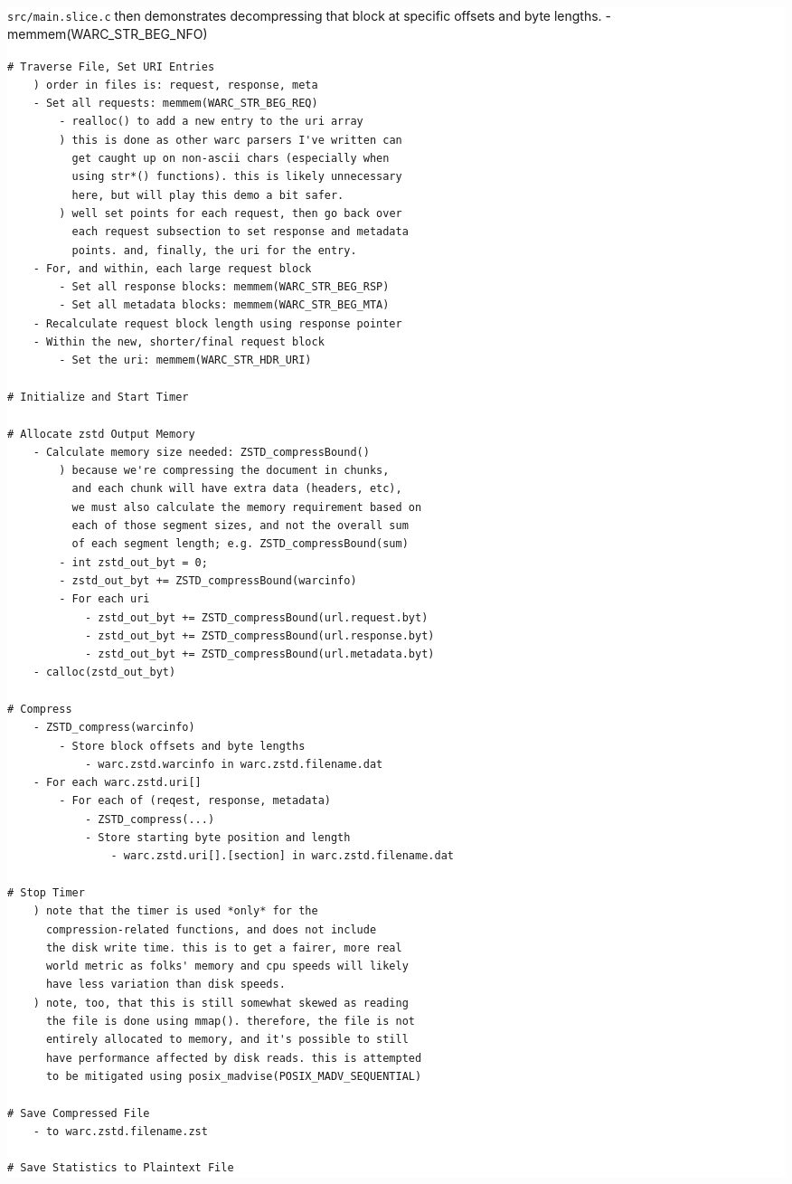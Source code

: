 ```src/main.slice.c``` then demonstrates decompressing that block at specific offsets and byte lengths.
		- memmem(WARC_STR_BEG_NFO)

	# Traverse File, Set URI Entries
		) order in files is: request, response, meta
		- Set all requests: memmem(WARC_STR_BEG_REQ)
			- realloc() to add a new entry to the uri array
			) this is done as other warc parsers I've written can
			  get caught up on non-ascii chars (especially when
			  using str*() functions). this is likely unnecessary
			  here, but will play this demo a bit safer.
			) well set points for each request, then go back over
			  each request subsection to set response and metadata
			  points. and, finally, the uri for the entry.
		- For, and within, each large request block
			- Set all response blocks: memmem(WARC_STR_BEG_RSP)
			- Set all metadata blocks: memmem(WARC_STR_BEG_MTA)
		- Recalculate request block length using response pointer
		- Within the new, shorter/final request block
			- Set the uri: memmem(WARC_STR_HDR_URI)

	# Initialize and Start Timer

	# Allocate zstd Output Memory
		- Calculate memory size needed: ZSTD_compressBound()
			) because we're compressing the document in chunks,
			  and each chunk will have extra data (headers, etc),
			  we must also calculate the memory requirement based on
			  each of those segment sizes, and not the overall sum
			  of each segment length; e.g. ZSTD_compressBound(sum)
			- int zstd_out_byt = 0;
			- zstd_out_byt += ZSTD_compressBound(warcinfo)
			- For each uri
				- zstd_out_byt += ZSTD_compressBound(url.request.byt)
				- zstd_out_byt += ZSTD_compressBound(url.response.byt)
				- zstd_out_byt += ZSTD_compressBound(url.metadata.byt)
		- calloc(zstd_out_byt)

	# Compress
		- ZSTD_compress(warcinfo)
			- Store block offsets and byte lengths
				- warc.zstd.warcinfo in warc.zstd.filename.dat
		- For each warc.zstd.uri[]
			- For each of (reqest, response, metadata)
				- ZSTD_compress(...)
				- Store starting byte position and length
					- warc.zstd.uri[].[section] in warc.zstd.filename.dat

	# Stop Timer
		) note that the timer is used *only* for the
		  compression-related functions, and does not include
		  the disk write time. this is to get a fairer, more real
		  world metric as folks' memory and cpu speeds will likely
		  have less variation than disk speeds.
		) note, too, that this is still somewhat skewed as reading
		  the file is done using mmap(). therefore, the file is not
		  entirely allocated to memory, and it's possible to still
		  have performance affected by disk reads. this is attempted
		  to be mitigated using posix_madvise(POSIX_MADV_SEQUENTIAL)

	# Save Compressed File
		- to warc.zstd.filename.zst

	# Save Statistics to Plaintext File
```